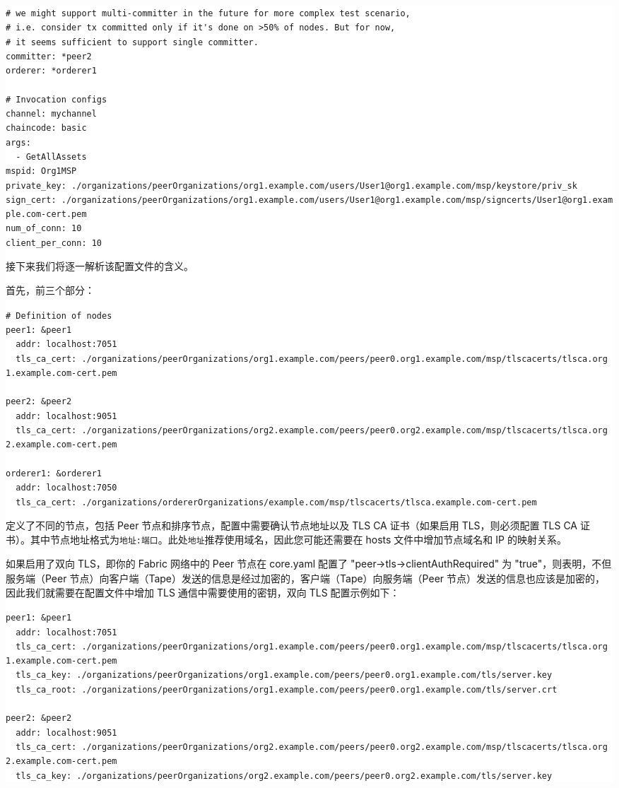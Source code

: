 ```
# we might support multi-committer in the future for more complex test scenario,
# i.e. consider tx committed only if it's done on >50% of nodes. But for now,
# it seems sufficient to support single committer.
committer: *peer2
orderer: *orderer1

# Invocation configs
channel: mychannel
chaincode: basic
args:
  - GetAllAssets
mspid: Org1MSP
private_key: ./organizations/peerOrganizations/org1.example.com/users/User1@org1.example.com/msp/keystore/priv_sk
sign_cert: ./organizations/peerOrganizations/org1.example.com/users/User1@org1.example.com/msp/signcerts/User1@org1.example.com-cert.pem
num_of_conn: 10
client_per_conn: 10
```

接下来我们将逐一解析该配置文件的含义。

首先，前三个部分：

```
# Definition of nodes
peer1: &peer1
  addr: localhost:7051
  tls_ca_cert: ./organizations/peerOrganizations/org1.example.com/peers/peer0.org1.example.com/msp/tlscacerts/tlsca.org1.example.com-cert.pem

peer2: &peer2
  addr: localhost:9051
  tls_ca_cert: ./organizations/peerOrganizations/org2.example.com/peers/peer0.org2.example.com/msp/tlscacerts/tlsca.org2.example.com-cert.pem

orderer1: &orderer1
  addr: localhost:7050
  tls_ca_cert: ./organizations/ordererOrganizations/example.com/msp/tlscacerts/tlsca.example.com-cert.pem
```

定义了不同的节点，包括 Peer 节点和排序节点，配置中需要确认节点地址以及 TLS CA 证书（如果启用 TLS，则必须配置 TLS CA 证书）。其中节点地址格式为`地址:端口`。此处`地址`推荐使用域名，因此您可能还需要在 hosts 文件中增加节点域名和 IP 的映射关系。

如果启用了双向 TLS，即你的 Fabric 网络中的 Peer 节点在 core.yaml 配置了 "peer->tls->clientAuthRequired" 为 "true"，则表明，不但服务端（Peer 节点）向客户端（Tape）发送的信息是经过加密的，客户端（Tape）向服务端（Peer 节点）发送的信息也应该是加密的，因此我们就需要在配置文件中增加 TLS 通信中需要使用的密钥，双向 TLS 配置示例如下：

```
peer1: &peer1
  addr: localhost:7051
  tls_ca_cert: ./organizations/peerOrganizations/org1.example.com/peers/peer0.org1.example.com/msp/tlscacerts/tlsca.org1.example.com-cert.pem
  tls_ca_key: ./organizations/peerOrganizations/org1.example.com/peers/peer0.org1.example.com/tls/server.key
  tls_ca_root: ./organizations/peerOrganizations/org1.example.com/peers/peer0.org1.example.com/tls/server.crt

peer2: &peer2
  addr: localhost:9051
  tls_ca_cert: ./organizations/peerOrganizations/org2.example.com/peers/peer0.org2.example.com/msp/tlscacerts/tlsca.org2.example.com-cert.pem
  tls_ca_key: ./organizations/peerOrganizations/org2.example.com/peers/peer0.org2.example.com/tls/server.key
```